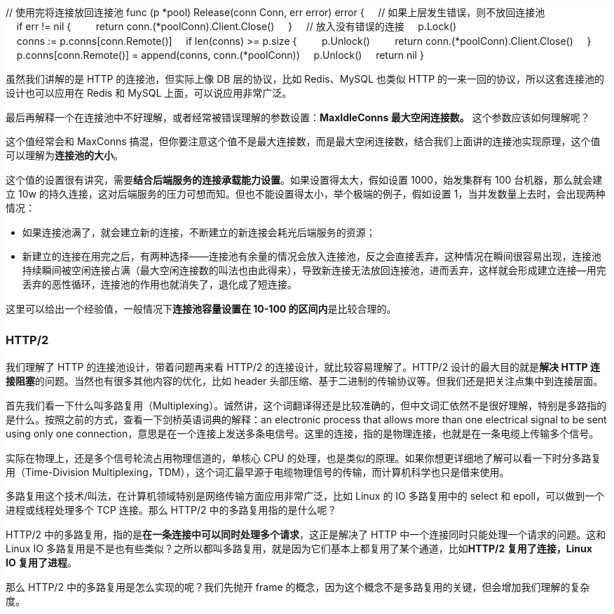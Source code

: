 <span class="hljs-comment">//&nbsp;使用完将连接放回连接池</span>
<span class="hljs-function"><span class="hljs-keyword">func</span>&nbsp;<span class="hljs-params">(p&nbsp;*pool)</span>&nbsp;<span class="hljs-title">Release</span><span class="hljs-params">(conn&nbsp;Conn,&nbsp;err&nbsp;error)</span>&nbsp;<span class="hljs-title">error</span></span>&nbsp;{
&nbsp;&nbsp;&nbsp;&nbsp;<span class="hljs-comment">//&nbsp;如果上层发生错误，则不放回连接池</span>
&nbsp;&nbsp;&nbsp;&nbsp;<span class="hljs-keyword">if</span>&nbsp;err&nbsp;!=&nbsp;<span class="hljs-literal">nil</span>&nbsp;{
&nbsp;&nbsp;&nbsp;&nbsp;&nbsp;&nbsp;&nbsp;&nbsp;<span class="hljs-keyword">return</span>&nbsp;conn.(*poolConn).Client.Close()
&nbsp;&nbsp;&nbsp;&nbsp;}
&nbsp;&nbsp;&nbsp;&nbsp;<span class="hljs-comment">//&nbsp;放入没有错误的连接</span>
&nbsp;&nbsp;&nbsp;&nbsp;p.Lock()
&nbsp;&nbsp;&nbsp;&nbsp;conns&nbsp;:=&nbsp;p.conns[conn.Remote()]
&nbsp;&nbsp;&nbsp;&nbsp;<span class="hljs-keyword">if</span>&nbsp;<span class="hljs-built_in">len</span>(conns)&nbsp;&gt;=&nbsp;p.size&nbsp;{
&nbsp;&nbsp;&nbsp;&nbsp;&nbsp;&nbsp;&nbsp;&nbsp;p.Unlock()
&nbsp;&nbsp;&nbsp;&nbsp;&nbsp;&nbsp;&nbsp;&nbsp;<span class="hljs-keyword">return</span>&nbsp;conn.(*poolConn).Client.Close()
&nbsp;&nbsp;&nbsp;&nbsp;}
&nbsp;&nbsp;&nbsp;&nbsp;p.conns[conn.Remote()]&nbsp;=&nbsp;<span class="hljs-built_in">append</span>(conns,&nbsp;conn.(*poolConn))
&nbsp;&nbsp;&nbsp;&nbsp;p.Unlock()
&nbsp;&nbsp;&nbsp;&nbsp;<span class="hljs-keyword">return</span>&nbsp;<span class="hljs-literal">nil</span>
}
</code></pre>
<p data-nodeid="51340">虽然我们讲解的是 HTTP 的连接池，但实际上像&nbsp;DB&nbsp;层的协议，比如 Redis、MySQL&nbsp;也类似 HTTP 的一来一回的协议，所以这套连接池的设计也可以应用在 Redis&nbsp;和&nbsp;MySQL&nbsp;上面，可以说应用非常广泛。</p>
<p data-nodeid="60054" class="">最后再解释一个在连接池中不好理解，或者经常被错误理解的参数设置：<strong data-nodeid="60060">MaxIdleConns&nbsp;最大空闲连接数。</strong> 这个参数应该如何理解呢？</p>

<p data-nodeid="51342">这个值经常会和&nbsp;MaxConns 搞混，但你要注意这个值不是最大连接数，而是最大空闲连接数，结合我们上面讲的连接池实现原理，这个值可以理解为<strong data-nodeid="51477">连接池的大小</strong>。</p>
<p data-nodeid="51343">这个值的设置很有讲究，需要<strong data-nodeid="51483">结合后端服务的连接承载能力设置</strong>。如果设置得太大，假如设置&nbsp;1000，始发集群有 100 台机器，那么就会建立 10w 的持久连接，这对后端服务的压力可想而知。但也不能设置得太小，举个极端的例子，假如设置 1，当并发数量上去时，会出现两种情况：</p>
<ul data-nodeid="51344">
<li data-nodeid="51345">
<p data-nodeid="51346">如果连接池满了，就会建立新的连接，不断建立的新连接会耗光后端服务的资源；</p>
</li>
<li data-nodeid="51347">
<p data-nodeid="51348">新建立的连接在用完之后，有两种选择——连接池有余量的情况会放入连接池，反之会直接丢弃，这种情况在瞬间很容易出现，连接池持续瞬间被空闲连接占满（最大空闲连接数的叫法也由此得来），导致新连接无法放回连接池，进而丢弃，这样就会形成建立连接—用完丢弃的恶性循环，连接池的作用也就消失了，退化成了短连接。</p>
</li>
</ul>
<p data-nodeid="51349">这里可以给出一个经验值，一般情况下<strong data-nodeid="51491">连接池容量设置在&nbsp;10-100 的区间内</strong>是比较合理的。</p>
<h3 data-nodeid="51350">HTTP/2</h3>
<p data-nodeid="51351">我们理解了 HTTP 的连接池设计，带着问题再来看 HTTP/2 的连接设计，就比较容易理解了。HTTP/2 设计的最大目的就是<strong data-nodeid="51498">解决 HTTP 连接阻塞</strong>的问题。当然也有很多其他内容的优化，比如 header 头部压缩、基于二进制的传输协议等。但我们还是把关注点集中到连接层面。</p>
<p data-nodeid="51352">首先我们看一下什么叫多路复用（Multiplexing）。诚然讲，这个词翻译得还是比较准确的，但中文词汇依然不是很好理解，特别是多路指的是什么。按照之前的方式，查看一下剑桥英语词典的解释：an electronic process that allows more than one electrical signal to be sent using only one connection，意思是在一个连接上发送多条电信号。这里的连接，指的是物理连接，也就是在一条电缆上传输多个信号。</p>
<p data-nodeid="51353">实际在物理上，还是多个信号轮流占用物理信道的，单核心 CPU&nbsp;的处理，也是类似的原理。如果你想更详细地了解可以看一下时分多路复用（Time-Division Multiplexing，TDM），这个词汇最早源于电缆物理信号的传输，而计算机科学也只是借来使用。</p>
<p data-nodeid="51354">多路复用这个技术/叫法，在计算机领域特别是网络传输方面应用非常广泛，比如 Linux 的 IO 多路复用中的 select 和 epoll，可以做到一个进程或线程处理多个 TCP 连接。那么 HTTP/2 中的多路复用指的是什么呢？</p>
<p data-nodeid="51355">HTTP/2 中的多路复用，指的是<strong data-nodeid="51511">在一条连接中可以同时处理多个请求</strong>，这正是解决了 HTTP 中一个连接同时只能处理一个请求的问题。这和 Linux IO 多路复用是不是也有些类似？之所以都叫多路复用，就是因为它们基本上都复用了某个通道，比如<strong data-nodeid="51512">HTTP/2 复用了连接，Linux IO&nbsp;复用了进程</strong>。</p>
<p data-nodeid="51356">那么 HTTP/2 中的多路复用是怎么实现的呢？我们先抛开 frame 的概念，因为这个概念不是多路复用的关键，但会增加我们理解的复杂度。</p>